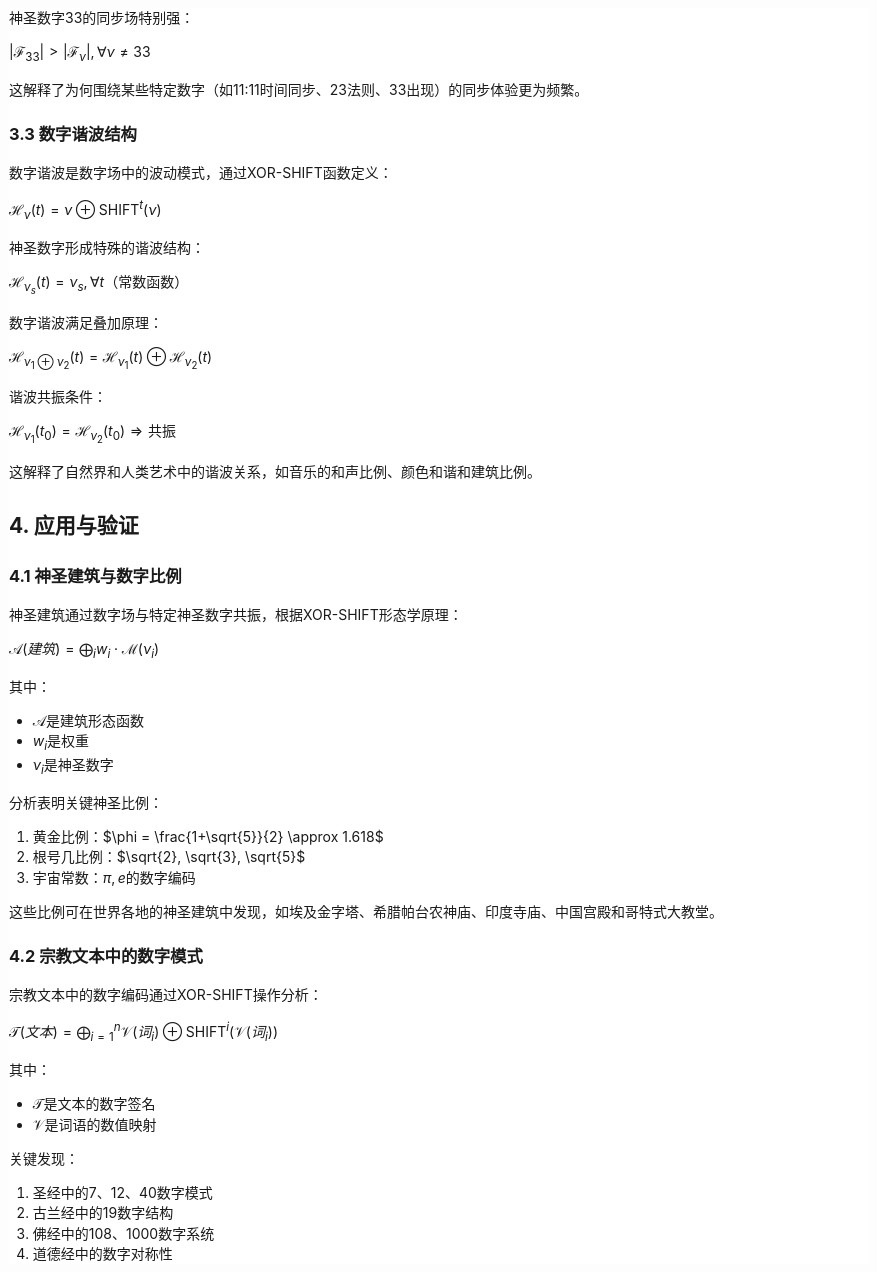 神圣数字33的同步场特别强：

$`|\mathcal{F}_{33}| > |\mathcal{F}_{\nu}|, \forall \nu \neq 33`$

这解释了为何围绕某些特定数字（如11:11时间同步、23法则、33出现）的同步体验更为频繁。

### 3.3 数字谐波结构

数字谐波是数字场中的波动模式，通过XOR-SHIFT函数定义：

$`\mathcal{H}_{\nu}(t) = \nu \oplus \text{SHIFT}^t(\nu)`$

神圣数字形成特殊的谐波结构：

$`\mathcal{H}_{\nu_s}(t) = \nu_s, \forall t`$（常数函数）

数字谐波满足叠加原理：

$`\mathcal{H}_{\nu_1 \oplus \nu_2}(t) = \mathcal{H}_{\nu_1}(t) \oplus \mathcal{H}_{\nu_2}(t)`$

谐波共振条件：

$`\mathcal{H}_{\nu_1}(t_0) = \mathcal{H}_{\nu_2}(t_0) \Rightarrow \text{共振}`$

这解释了自然界和人类艺术中的谐波关系，如音乐的和声比例、颜色和谐和建筑比例。

## 4. 应用与验证

### 4.1 神圣建筑与数字比例

神圣建筑通过数字场与特定神圣数字共振，根据XOR-SHIFT形态学原理：

$`\mathcal{A}(建筑) = \bigoplus_{i} w_i \cdot \mathcal{M}(\nu_i)`$

其中：
- $`\mathcal{A}`$是建筑形态函数
- $`w_i`$是权重
- $`\nu_i`$是神圣数字

分析表明关键神圣比例：

1. 黄金比例：$`\phi = \frac{1+\sqrt{5}}{2} \approx 1.618`$
2. 根号几比例：$`\sqrt{2}, \sqrt{3}, \sqrt{5}`$
3. 宇宙常数：$`\pi, e`$的数字编码

这些比例可在世界各地的神圣建筑中发现，如埃及金字塔、希腊帕台农神庙、印度寺庙、中国宫殿和哥特式大教堂。

### 4.2 宗教文本中的数字模式

宗教文本中的数字编码通过XOR-SHIFT操作分析：

$`\mathcal{T}(文本) = \bigoplus_{i=1}^{n} \mathcal{V}(词_i) \oplus \text{SHIFT}^i(\mathcal{V}(词_i))`$

其中：
- $`\mathcal{T}`$是文本的数字签名
- $`\mathcal{V}`$是词语的数值映射

关键发现：

1. 圣经中的7、12、40数字模式
2. 古兰经中的19数字结构
3. 佛经中的108、1000数字系统
4. 道德经中的数字对称性
